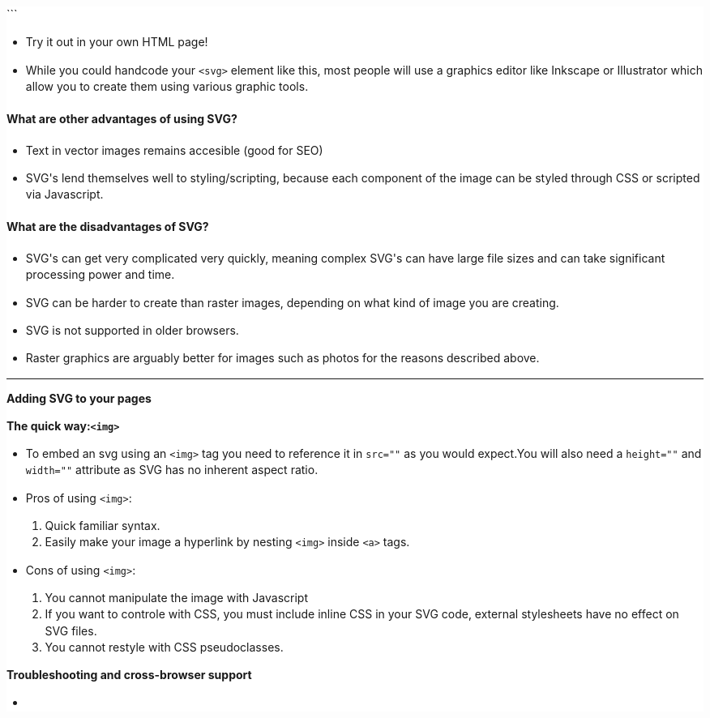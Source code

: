   <rect width="100%" height="100%" fill="black" />
  <circle cx="150" cy="100" r="90" fill="blue" />
</svg>
```

- Try it out in your own HTML page!

- While you could handcode your ```<svg>``` element like this, most people will use a graphics editor like Inkscape or Illustrator which allow you to create them using various graphic tools. 

#### What are other advantages of using SVG?

- Text in vector images remains accesible (good for SEO)

- SVG's lend themselves well to styling/scripting, because each component of the image can be styled through CSS or scripted via Javascript.

#### What are the disadvantages of SVG?

- SVG's can get very complicated very quickly, meaning complex SVG's can have large file sizes and can take significant processing power and time.

- SVG can be harder to create than raster images, depending on what kind of image you are creating.

- SVG is not supported in older browsers.

- Raster graphics are arguably better for images such as photos for the reasons described above.

***

**Adding SVG to your pages**

**The quick way:```<img>```**

- To embed an svg using an ```<img>``` tag you need to reference it in ```src=""``` as you would expect.You will also need a ```height=""``` and ```width=""``` attribute as SVG has no inherent aspect ratio. 

- Pros of using ```<img>```:
  1. Quick familiar syntax.
  2. Easily make your image a hyperlink by nesting ```<img>``` inside ```<a>``` tags.

- Cons of using ```<img>```:
  1. You cannot manipulate the image with Javascript
  2. If you want to controle with CSS, you must include inline CSS in your SVG code, external stylesheets have no effect on SVG files.
  3. You cannot restyle with CSS pseudoclasses.

**Troubleshooting and cross-browser support**

- 